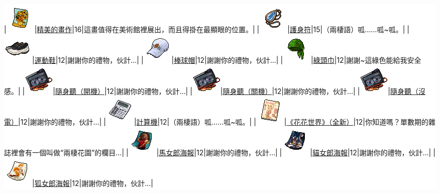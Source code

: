 |![img](images/item_pic_JMDHZ.png)|[精美的畫作](道具.md#精美的畫作)|16|這畫值得在美術館裡展出，而且得掛在最顯眼的位置。|
|![img](images/item_pic_HYHSF.png)|[護身符](道具.md#護身符)|15|（兩棲語）呱……呱\~呱。|
|![img](images/item_pic_QX.png)|[運動鞋](道具.md#運動鞋)|12|謝謝你的禮物，伙計…|
|![img](images/item_pic_BQM.png)|[棒球帽](道具.md#棒球帽)|12|謝謝你的禮物，伙計…|
|![img](images/item_pic_LTJ.png)|[綠頭巾](道具.md#綠頭巾)|12|謝謝\~這綠色能給我安全感。|
|![img](images/item_pic_SST.png)|[隨身聽（開機）](道具.md#隨身聽（開機）)|12|謝謝你的禮物，伙計…|
|![img](images/item_pic_SST.png)|[隨身聽（關機）](道具.md#隨身聽（關機）)|12|謝謝你的禮物，伙計…|
|![img](images/item_pic_SST.png)|[隨身聽（沒電）](道具.md#隨身聽（沒電）)|12|謝謝你的禮物，伙計…|
|![img](images/item_pic_JSQ.png)|[計算機](道具.md#計算機)|12|（兩棲語）呱……呱\~呱。|
|![img](images/item_pic_HHSJQXD.png)|[《花花世界》（全新）](道具.md#《花花世界》（全新）)|12|你知道嗎？單數期的雜誌裡會有一個叫做“兩棲花園”的欄目…|
|![img](images/item_pic_MNLHB.png)|[馬女郎海報](道具.md#馬女郎海報)|12|謝謝你的禮物，伙計…|
|![img](images/item_pic_MNLHB2.png)|[貓女郎海報](道具.md#貓女郎海報)|12|謝謝你的禮物，伙計…|
|![img](images/item_pic_HNLHB.png)|[狐女郎海報](道具.md#狐女郎海報)|12|謝謝你的禮物，伙計…|